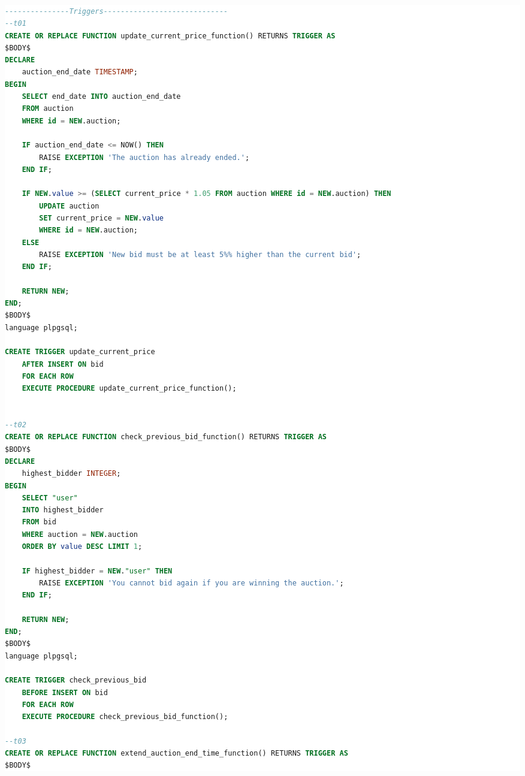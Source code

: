 ```sql
---------------Triggers-----------------------------
--t01
CREATE OR REPLACE FUNCTION update_current_price_function() RETURNS TRIGGER AS
$BODY$
DECLARE
    auction_end_date TIMESTAMP;
BEGIN
    SELECT end_date INTO auction_end_date
    FROM auction
    WHERE id = NEW.auction;
    
    IF auction_end_date <= NOW() THEN
        RAISE EXCEPTION 'The auction has already ended.';
    END IF;
    
    IF NEW.value >= (SELECT current_price * 1.05 FROM auction WHERE id = NEW.auction) THEN
        UPDATE auction
        SET current_price = NEW.value
        WHERE id = NEW.auction;
    ELSE
        RAISE EXCEPTION 'New bid must be at least 5%% higher than the current bid';
    END IF;
    
    RETURN NEW;
END;
$BODY$
language plpgsql;

CREATE TRIGGER update_current_price
    AFTER INSERT ON bid
    FOR EACH ROW
    EXECUTE PROCEDURE update_current_price_function();

    
--t02
CREATE OR REPLACE FUNCTION check_previous_bid_function() RETURNS TRIGGER AS
$BODY$
DECLARE
    highest_bidder INTEGER;
BEGIN
    SELECT "user"
    INTO highest_bidder
    FROM bid
    WHERE auction = NEW.auction
    ORDER BY value DESC LIMIT 1;

    IF highest_bidder = NEW."user" THEN
        RAISE EXCEPTION 'You cannot bid again if you are winning the auction.';
    END IF;
    
    RETURN NEW;
END;
$BODY$
language plpgsql;

CREATE TRIGGER check_previous_bid
    BEFORE INSERT ON bid
    FOR EACH ROW
    EXECUTE PROCEDURE check_previous_bid_function();
    
--t03
CREATE OR REPLACE FUNCTION extend_auction_end_time_function() RETURNS TRIGGER AS
$BODY$
```